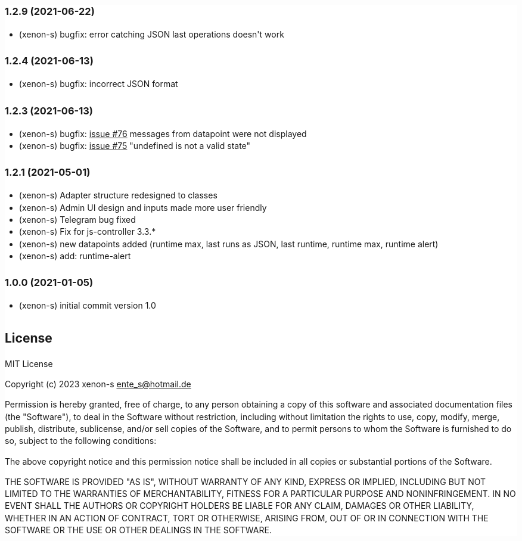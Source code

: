 ### 1.2.9 (2021-06-22)
* (xenon-s) bugfix: error catching JSON last operations doesn't work

### 1.2.4 (2021-06-13)
* (xenon-s) bugfix: incorrect JSON format

### 1.2.3 (2021-06-13)
* (xenon-s) bugfix: [issue #76](https://github.com/Xenon-s/ioBroker.device-reminder/issues/76) messages from datapoint were not displayed
* (xenon-s) bugfix: [issue #75](https://github.com/Xenon-s/ioBroker.device-reminder/issues/75) "undefined is not a valid state"

### 1.2.1 (2021-05-01)
* (xenon-s) Adapter structure redesigned to classes
* (xenon-s) Admin UI design and inputs made more user friendly
* (xenon-s) Telegram bug fixed
* (xenon-s) Fix for js-controller 3.3.*
* (xenon-s) new datapoints added (runtime max, last runs as JSON, last runtime, runtime max, runtime alert)
* (xenon-s) add: runtime-alert

### 1.0.0 (2021-01-05)
* (xenon-s) initial commit version 1.0

## License

MIT License

Copyright (c) 2023 xenon-s <ente_s@hotmail.de>

Permission is hereby granted, free of charge, to any person obtaining a copy
of this software and associated documentation files (the "Software"), to deal
in the Software without restriction, including without limitation the rights
to use, copy, modify, merge, publish, distribute, sublicense, and/or sell
copies of the Software, and to permit persons to whom the Software is
furnished to do so, subject to the following conditions:

The above copyright notice and this permission notice shall be included in all
copies or substantial portions of the Software.

THE SOFTWARE IS PROVIDED "AS IS", WITHOUT WARRANTY OF ANY KIND, EXPRESS OR
IMPLIED, INCLUDING BUT NOT LIMITED TO THE WARRANTIES OF MERCHANTABILITY,
FITNESS FOR A PARTICULAR PURPOSE AND NONINFRINGEMENT. IN NO EVENT SHALL THE
AUTHORS OR COPYRIGHT HOLDERS BE LIABLE FOR ANY CLAIM, DAMAGES OR OTHER
LIABILITY, WHETHER IN AN ACTION OF CONTRACT, TORT OR OTHERWISE, ARISING FROM,
OUT OF OR IN CONNECTION WITH THE SOFTWARE OR THE USE OR OTHER DEALINGS IN THE
SOFTWARE.